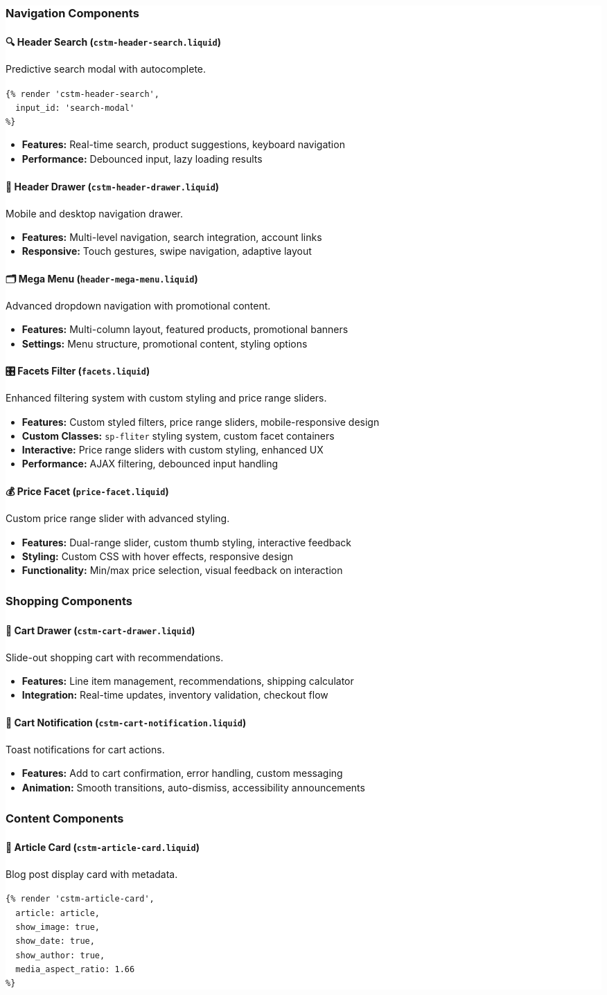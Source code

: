 ### **Navigation Components**

#### **🔍 Header Search** (`cstm-header-search.liquid`)
Predictive search modal with autocomplete.
```liquid
{% render 'cstm-header-search',
  input_id: 'search-modal'
%}
```
- **Features:** Real-time search, product suggestions, keyboard navigation
- **Performance:** Debounced input, lazy loading results

#### **📱 Header Drawer** (`cstm-header-drawer.liquid`)
Mobile and desktop navigation drawer.
- **Features:** Multi-level navigation, search integration, account links
- **Responsive:** Touch gestures, swipe navigation, adaptive layout

#### **🗂️ Mega Menu** (`header-mega-menu.liquid`)
Advanced dropdown navigation with promotional content.
- **Features:** Multi-column layout, featured products, promotional banners
- **Settings:** Menu structure, promotional content, styling options

#### **🎛️ Facets Filter** (`facets.liquid`)
Enhanced filtering system with custom styling and price range sliders.
- **Features:** Custom styled filters, price range sliders, mobile-responsive design
- **Custom Classes:** `sp-fliter` styling system, custom facet containers
- **Interactive:** Price range sliders with custom styling, enhanced UX
- **Performance:** AJAX filtering, debounced input handling

#### **💰 Price Facet** (`price-facet.liquid`)
Custom price range slider with advanced styling.
- **Features:** Dual-range slider, custom thumb styling, interactive feedback
- **Styling:** Custom CSS with hover effects, responsive design
- **Functionality:** Min/max price selection, visual feedback on interaction

### **Shopping Components**

#### **🛒 Cart Drawer** (`cstm-cart-drawer.liquid`)
Slide-out shopping cart with recommendations.
- **Features:** Line item management, recommendations, shipping calculator
- **Integration:** Real-time updates, inventory validation, checkout flow

#### **🔔 Cart Notification** (`cstm-cart-notification.liquid`)
Toast notifications for cart actions.
- **Features:** Add to cart confirmation, error handling, custom messaging
- **Animation:** Smooth transitions, auto-dismiss, accessibility announcements

### **Content Components**

#### **📑 Article Card** (`cstm-article-card.liquid`)
Blog post display card with metadata.
```liquid
{% render 'cstm-article-card',
  article: article,
  show_image: true,
  show_date: true,
  show_author: true,
  media_aspect_ratio: 1.66
%}
```
